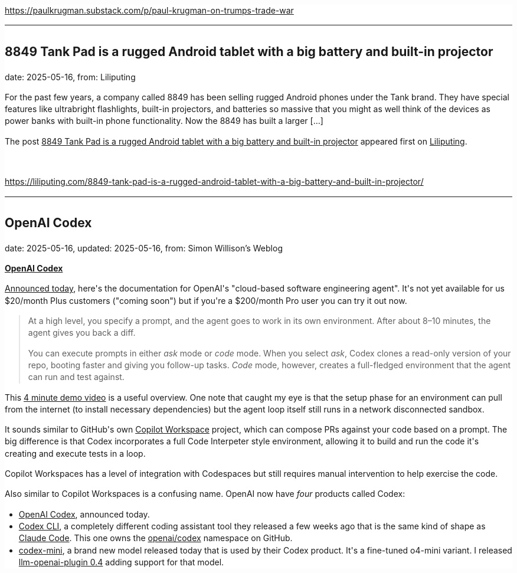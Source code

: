 <https://paulkrugman.substack.com/p/paul-krugman-on-trumps-trade-war>

---

## 8849 Tank Pad is a rugged Android tablet with a big battery and built-in projector

date: 2025-05-16, from: Liliputing

<p>For the past few years, a company called 8849 has been selling rugged Android phones under the Tank brand. They have special features like ultrabright flashlights, built-in projectors, and batteries so massive that you might as well think of the devices as power banks with built-in phone functionality. Now the 8849 has built a larger [&#8230;]</p>
<p>The post <a href="https://liliputing.com/8849-tank-pad-is-a-rugged-android-tablet-with-a-big-battery-and-built-in-projector/">8849 Tank Pad is a rugged Android tablet with a big battery and built-in projector</a> appeared first on <a href="https://liliputing.com">Liliputing</a>.</p>
 

<br> 

<https://liliputing.com/8849-tank-pad-is-a-rugged-android-tablet-with-a-big-battery-and-built-in-projector/>

---

## OpenAI Codex

date: 2025-05-16, updated: 2025-05-16, from: Simon Willison’s Weblog

<p><strong><a href="https://platform.openai.com/docs/codex">OpenAI Codex</a></strong></p>
<a href="https://openai.com/index/introducing-codex/">Announced today</a>, here's the documentation for OpenAI's "cloud-based software engineering agent". It's not yet available for us $20/month Plus customers ("coming soon") but if you're a $200/month Pro user you can try it out now.</p>
<blockquote>
<p>At a high level, you specify a prompt, and the agent goes to work in its own environment. After about 8–10 minutes, the agent gives you back a diff.</p>
<p>You can execute prompts in either <em>ask</em> mode or <em>code</em> mode. When you select <em>ask</em>, Codex clones a read-only version of your repo, booting faster and giving you follow-up tasks. <em>Code</em> mode, however, creates a full-fledged environment that the agent can run and test against.</p>
</blockquote>
<p>This <a href="https://twitter.com/openaidevs/status/1923492740526112819">4 minute demo video</a> is a useful overview. One note that caught my eye is that the setup phase for an environment can pull from the internet (to install necessary dependencies) but the agent loop itself still runs in a network disconnected sandbox.</p>
<p>It sounds similar to GitHub's own <a href="https://githubnext.com/projects/copilot-workspace">Copilot Workspace</a> project, which can compose PRs against your code based on a prompt. The big difference is that Codex incorporates a full Code Interpeter style environment, allowing it to build and run the code it's creating and execute tests in a loop.</p>
<p>Copilot Workspaces has a level of integration with Codespaces but still requires manual intervention to help exercise the code.</p>
<p>Also similar to Copilot Workspaces is a confusing  name. OpenAI now have <em>four</em> products called Codex:</p>
<ul>
<li><a href="https://openai.com/codex/">OpenAI Codex</a>, announced today.</li>
<li><a href="https://github.com/openai/codex">Codex CLI</a>, a completely different coding assistant tool they released a few weeks ago that is the same kind of shape as <a href="https://docs.anthropic.com/en/docs/claude-code/overview">Claude Code</a>. This one owns the <a href="https://github.com/openai/codex">openai/codex</a> namespace on GitHub.</li>
<li><a href="https://platform.openai.com/docs/models/codex-mini-latest">codex-mini</a>, a brand new model released today that is used by their Codex product. It's a fine-tuned o4-mini variant. I released <a href="https://github.com/simonw/llm-openai-plugin/releases/tag/0.4">llm-openai-plugin 0.4</a> adding support for that model.</li>